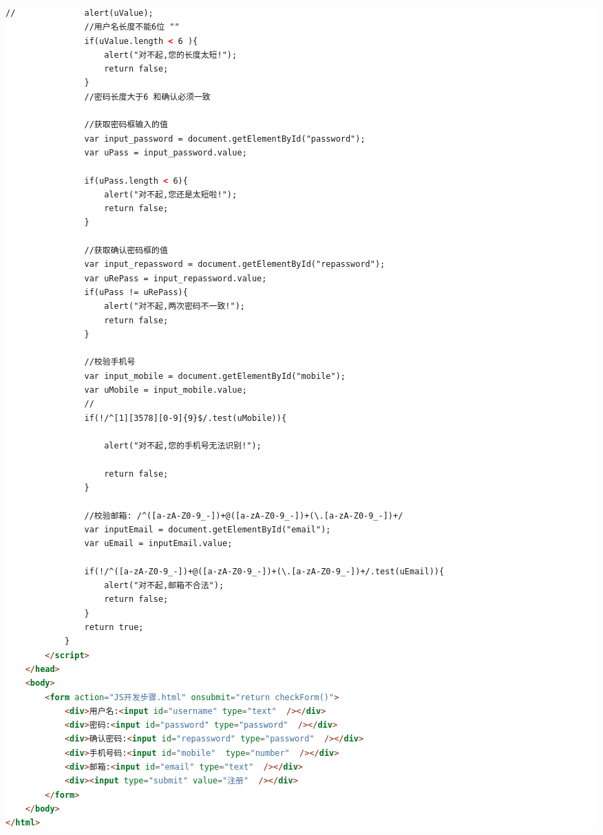 ```html
//				alert(uValue);
				//用户名长度不能6位 ""
				if(uValue.length < 6 ){
					alert("对不起,您的长度太短!");
					return false;	
				}
				//密码长度大于6 和确认必须一致
				
				//获取密码框输入的值
				var input_password = document.getElementById("password");
				var uPass = input_password.value;
				
				if(uPass.length < 6){
					alert("对不起,您还是太短啦!");
					return false;
				}
				
				//获取确认密码框的值
				var input_repassword = document.getElementById("repassword");
				var uRePass = input_repassword.value;
				if(uPass != uRePass){
					alert("对不起,两次密码不一致!");
					return false;
				}
				
				//校验手机号
				var input_mobile = document.getElementById("mobile");
				var uMobile = input_mobile.value;
				//
				if(!/^[1][3578][0-9]{9}$/.test(uMobile)){
					
					alert("对不起,您的手机号无法识别!");
					
					return false;
				}
				
				//校验邮箱: /^([a-zA-Z0-9_-])+@([a-zA-Z0-9_-])+(\.[a-zA-Z0-9_-])+/
				var inputEmail = document.getElementById("email");
				var uEmail = inputEmail.value;
				
				if(!/^([a-zA-Z0-9_-])+@([a-zA-Z0-9_-])+(\.[a-zA-Z0-9_-])+/.test(uEmail)){
					alert("对不起,邮箱不合法");
					return false;
				}			
				return true;
			}	
		</script>
	</head>
	<body>
		<form action="JS开发步骤.html" onsubmit="return checkForm()">
			<div>用户名:<input id="username" type="text"  /></div>
			<div>密码:<input id="password" type="password"  /></div>
			<div>确认密码:<input id="repassword" type="password"  /></div>
			<div>手机号码:<input id="mobile"  type="number"  /></div>
			<div>邮箱:<input id="email" type="text"  /></div>
			<div><input type="submit" value="注册"  /></div>
		</form>
	</body>
</html>
```
